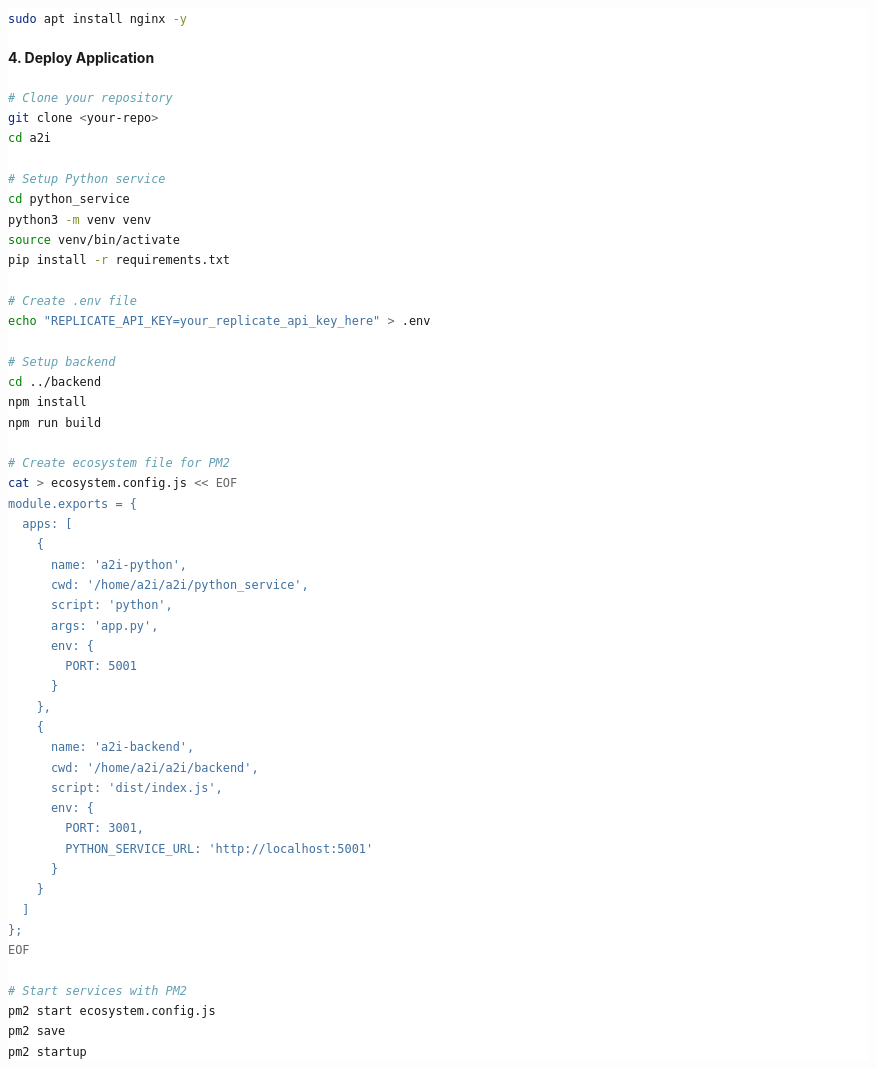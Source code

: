 ```bash
sudo apt install nginx -y
```

#### 4. Deploy Application
```bash
# Clone your repository
git clone <your-repo>
cd a2i

# Setup Python service
cd python_service
python3 -m venv venv
source venv/bin/activate
pip install -r requirements.txt

# Create .env file
echo "REPLICATE_API_KEY=your_replicate_api_key_here" > .env

# Setup backend
cd ../backend
npm install
npm run build

# Create ecosystem file for PM2
cat > ecosystem.config.js << EOF
module.exports = {
  apps: [
    {
      name: 'a2i-python',
      cwd: '/home/a2i/a2i/python_service',
      script: 'python',
      args: 'app.py',
      env: {
        PORT: 5001
      }
    },
    {
      name: 'a2i-backend',
      cwd: '/home/a2i/a2i/backend',
      script: 'dist/index.js',
      env: {
        PORT: 3001,
        PYTHON_SERVICE_URL: 'http://localhost:5001'
      }
    }
  ]
};
EOF

# Start services with PM2
pm2 start ecosystem.config.js
pm2 save
pm2 startup
```
